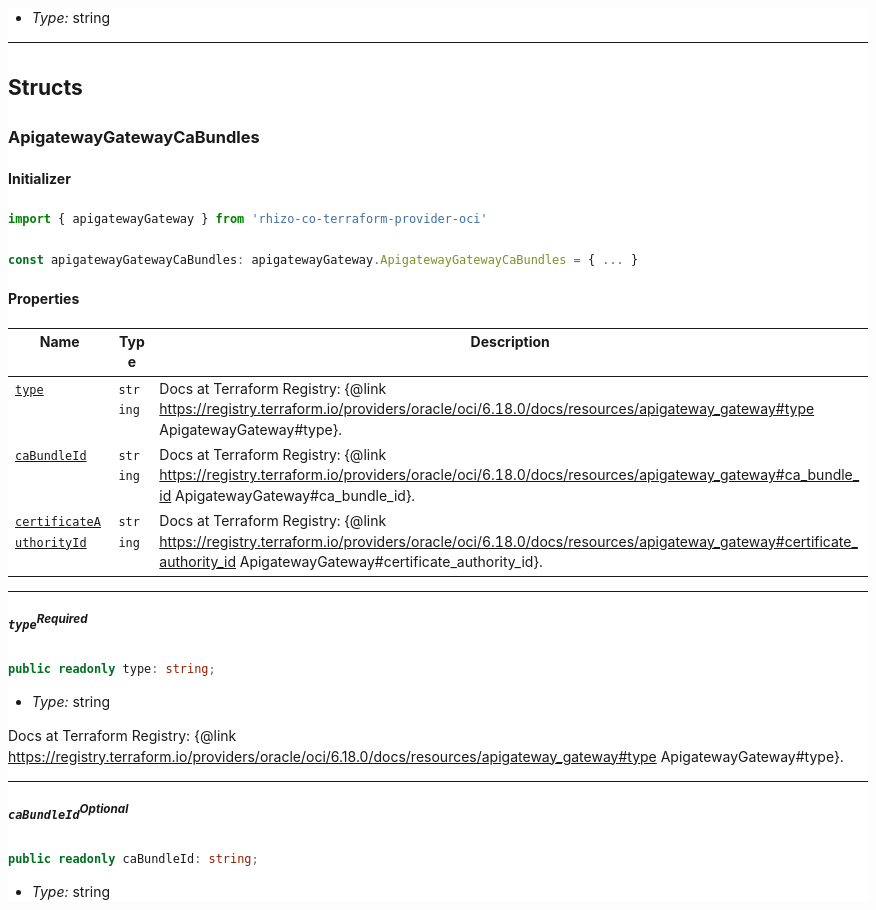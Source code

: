 - *Type:* string

---

## Structs <a name="Structs" id="Structs"></a>

### ApigatewayGatewayCaBundles <a name="ApigatewayGatewayCaBundles" id="rhizo-co-terraform-provider-oci.apigatewayGateway.ApigatewayGatewayCaBundles"></a>

#### Initializer <a name="Initializer" id="rhizo-co-terraform-provider-oci.apigatewayGateway.ApigatewayGatewayCaBundles.Initializer"></a>

```typescript
import { apigatewayGateway } from 'rhizo-co-terraform-provider-oci'

const apigatewayGatewayCaBundles: apigatewayGateway.ApigatewayGatewayCaBundles = { ... }
```

#### Properties <a name="Properties" id="Properties"></a>

| **Name** | **Type** | **Description** |
| --- | --- | --- |
| <code><a href="#rhizo-co-terraform-provider-oci.apigatewayGateway.ApigatewayGatewayCaBundles.property.type">type</a></code> | <code>string</code> | Docs at Terraform Registry: {@link https://registry.terraform.io/providers/oracle/oci/6.18.0/docs/resources/apigateway_gateway#type ApigatewayGateway#type}. |
| <code><a href="#rhizo-co-terraform-provider-oci.apigatewayGateway.ApigatewayGatewayCaBundles.property.caBundleId">caBundleId</a></code> | <code>string</code> | Docs at Terraform Registry: {@link https://registry.terraform.io/providers/oracle/oci/6.18.0/docs/resources/apigateway_gateway#ca_bundle_id ApigatewayGateway#ca_bundle_id}. |
| <code><a href="#rhizo-co-terraform-provider-oci.apigatewayGateway.ApigatewayGatewayCaBundles.property.certificateAuthorityId">certificateAuthorityId</a></code> | <code>string</code> | Docs at Terraform Registry: {@link https://registry.terraform.io/providers/oracle/oci/6.18.0/docs/resources/apigateway_gateway#certificate_authority_id ApigatewayGateway#certificate_authority_id}. |

---

##### `type`<sup>Required</sup> <a name="type" id="rhizo-co-terraform-provider-oci.apigatewayGateway.ApigatewayGatewayCaBundles.property.type"></a>

```typescript
public readonly type: string;
```

- *Type:* string

Docs at Terraform Registry: {@link https://registry.terraform.io/providers/oracle/oci/6.18.0/docs/resources/apigateway_gateway#type ApigatewayGateway#type}.

---

##### `caBundleId`<sup>Optional</sup> <a name="caBundleId" id="rhizo-co-terraform-provider-oci.apigatewayGateway.ApigatewayGatewayCaBundles.property.caBundleId"></a>

```typescript
public readonly caBundleId: string;
```

- *Type:* string
